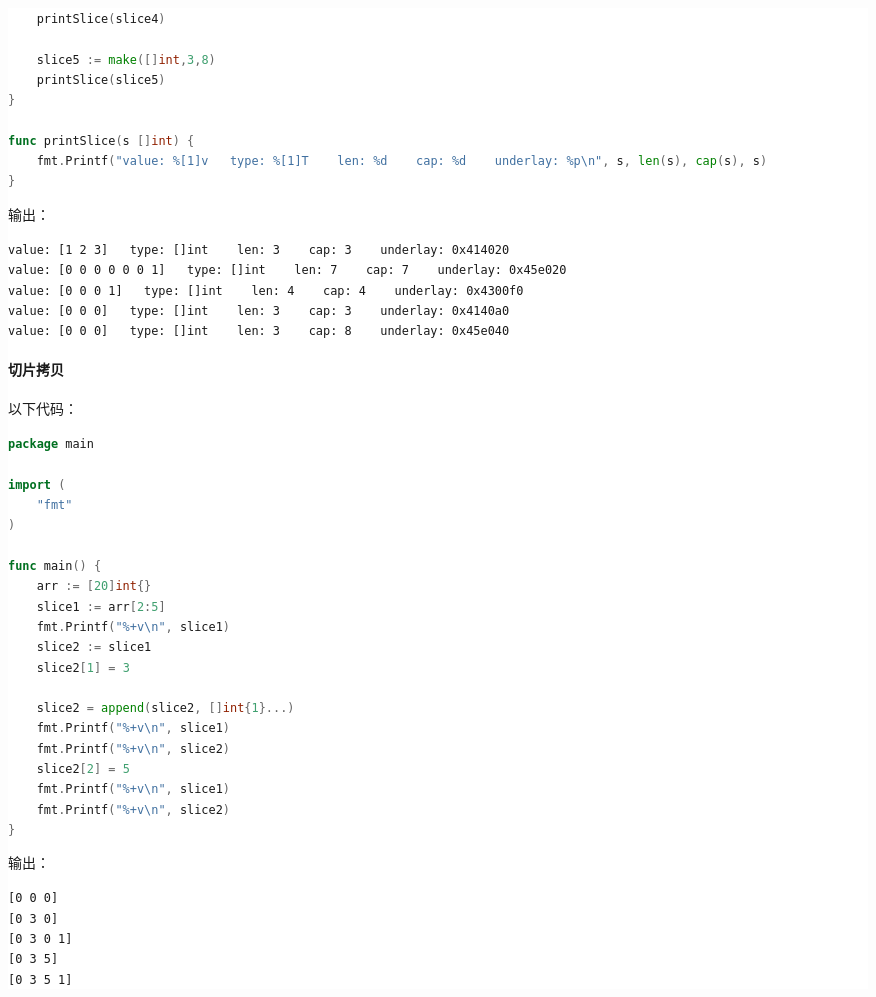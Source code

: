 ```go
	printSlice(slice4)

	slice5 := make([]int,3,8)
	printSlice(slice5)
}

func printSlice(s []int) {
	fmt.Printf("value: %[1]v   type: %[1]T    len: %d    cap: %d    underlay: %p\n", s, len(s), cap(s), s)
}
```

输出：

```
value: [1 2 3]   type: []int    len: 3    cap: 3    underlay: 0x414020
value: [0 0 0 0 0 0 1]   type: []int    len: 7    cap: 7    underlay: 0x45e020
value: [0 0 0 1]   type: []int    len: 4    cap: 4    underlay: 0x4300f0
value: [0 0 0]   type: []int    len: 3    cap: 3    underlay: 0x4140a0
value: [0 0 0]   type: []int    len: 3    cap: 8    underlay: 0x45e040
```

#### 切片拷贝

以下代码：

```go
package main

import (
	"fmt"
)

func main() {
	arr := [20]int{}
	slice1 := arr[2:5]
	fmt.Printf("%+v\n", slice1)
	slice2 := slice1
	slice2[1] = 3

	slice2 = append(slice2, []int{1}...)
	fmt.Printf("%+v\n", slice1)
	fmt.Printf("%+v\n", slice2)
	slice2[2] = 5
	fmt.Printf("%+v\n", slice1)
	fmt.Printf("%+v\n", slice2)
}
```

输出：

```bash
[0 0 0]
[0 3 0]
[0 3 0 1]
[0 3 5]
[0 3 5 1]
```
